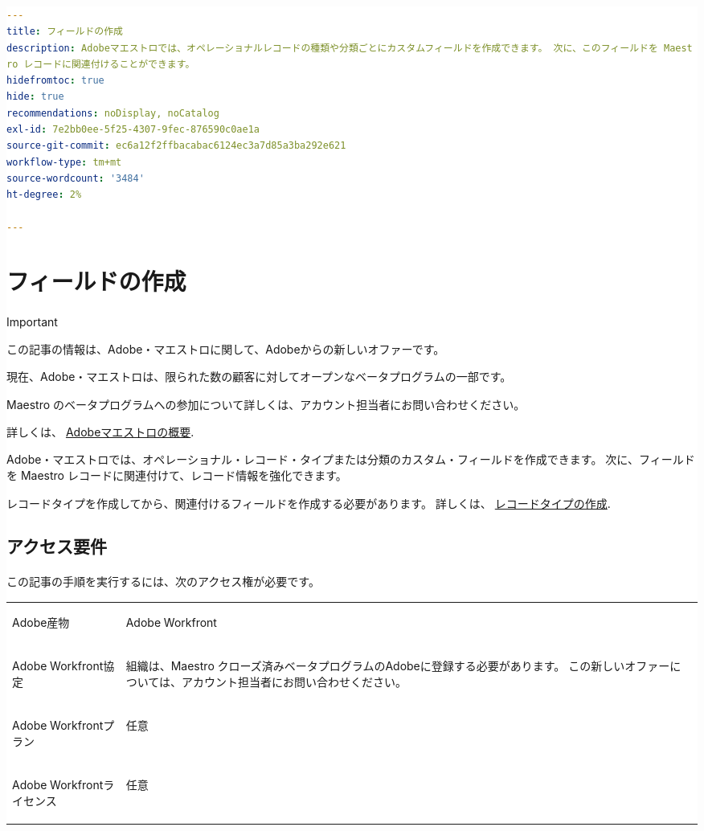 ```yaml
---
title: フィールドの作成
description: Adobeマエストロでは、オペレーショナルレコードの種類や分類ごとにカスタムフィールドを作成できます。 次に、このフィールドを Maestro レコードに関連付けることができます。
hidefromtoc: true
hide: true
recommendations: noDisplay, noCatalog
exl-id: 7e2bb0ee-5f25-4307-9fec-876590c0ae1a
source-git-commit: ec6a12f2ffbacabac6124ec3a7d85a3ba292e621
workflow-type: tm+mt
source-wordcount: '3484'
ht-degree: 2%

---
```








# フィールドの作成

>[!IMPORTANT]
>
>この記事の情報は、Adobe・マエストロに関して、Adobeからの新しいオファーです。
>
>現在、Adobe・マエストロは、限られた数の顧客に対してオープンなベータプログラムの一部です。
>
>Maestro のベータプログラムへの参加について詳しくは、アカウント担当者にお問い合わせください。
>
>詳しくは、 [Adobeマエストロの概要](../maestro-overview.md).

Adobe・マエストロでは、オペレーショナル・レコード・タイプまたは分類のカスタム・フィールドを作成できます。 次に、フィールドを Maestro レコードに関連付けて、レコード情報を強化できます。

レコードタイプを作成してから、関連付けるフィールドを作成する必要があります。 詳しくは、 [レコードタイプの作成](../architecture-and-fields/create-record-types.md).

## アクセス要件

この記事の手順を実行するには、次のアクセス権が必要です。

<table style="table-layout:auto">
 <col>
 <tbody>
<td>
   <p> Adobe産物</p> </td>
   <td>
   <p> Adobe Workfront</p> </td>
  </tr>  
 <td role="rowheader"><p>Adobe Workfront協定</p></td>
   <td>
<p>組織は、Maestro クローズ済みベータプログラムのAdobeに登録する必要があります。 この新しいオファーについては、アカウント担当者にお問い合わせください。 </p>
   </td>
  </tr>
  <tr>
   <td role="rowheader"><p>Adobe Workfrontプラン</p></td>
   <td>
<p>任意</p>
   </td>
  </tr>
  <tr>
   <td role="rowheader"><p>Adobe Workfrontライセンス</p></td>
   <td>
   <p>任意</p> 